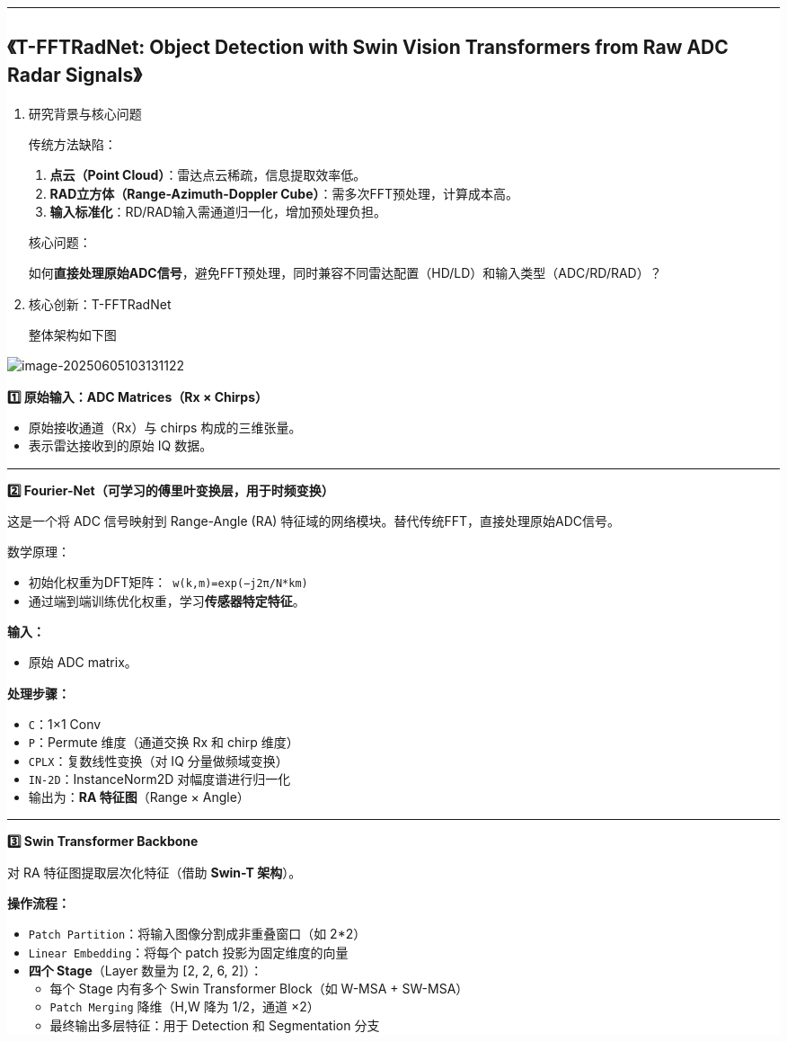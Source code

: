 ------

## 《T-FFTRadNet: Object Detection with Swin Vision Transformers from Raw ADC Radar Signals》

1. 研究背景与核心问题

   传统方法缺陷：

   1. **点云（Point Cloud）**：雷达点云稀疏，信息提取效率低。
   2. **RAD立方体（Range-Azimuth-Doppler Cube）**：需多次FFT预处理，计算成本高。
   3. **输入标准化**：RD/RAD输入需通道归一化，增加预处理负担。

   核心问题：

   如何**直接处理原始ADC信号**，避免FFT预处理，同时兼容不同雷达配置（HD/LD）和输入类型（ADC/RD/RAD）？

2. 核心创新：T-FFTRadNet

   整体架构如下图

![image-20250605103131122](C:\Users\adminqiu\AppData\Roaming\Typora\typora-user-images\image-20250605103131122.png)

**1️⃣ 原始输入：ADC Matrices（Rx × Chirps）**

- 原始接收通道（Rx）与 chirps 构成的三维张量。
- 表示雷达接收到的原始 IQ 数据。

------

**2️⃣ Fourier-Net（可学习的傅里叶变换层，用于时频变换）**

这是一个将 ADC 信号映射到 Range-Angle (RA) 特征域的网络模块。替代传统FFT，直接处理原始ADC信号。

数学原理：

- 初始化权重为DFT矩阵：` w(k,m)=exp(−j2π/N*​km)`
- 通过端到端训练优化权重，学习**传感器特定特征**。

**输入：**

- 原始 ADC matrix。

**处理步骤：**

- `C`：1×1 Conv
- `P`：Permute 维度（通道交换 Rx 和 chirp 维度）
- `CPLX`：复数线性变换（对 IQ 分量做频域变换）
- `IN-2D`：InstanceNorm2D 对幅度谱进行归一化
- 输出为：**RA 特征图**（Range × Angle）

------

**3️⃣ Swin Transformer Backbone**

对 RA 特征图提取层次化特征（借助 **Swin-T 架构**）。

**操作流程：**

- `Patch Partition`：将输入图像分割成非重叠窗口（如 2*2）
- `Linear Embedding`：将每个 patch 投影为固定维度的向量
- **四个 Stage**（Layer 数量为 [2, 2, 6, 2]）：
  - 每个 Stage 内有多个 Swin Transformer Block（如 W-MSA + SW-MSA）
  - `Patch Merging` 降维（H,W 降为 1/2，通道 ×2）
  - 最终输出多层特征：用于 Detection 和 Segmentation 分支
